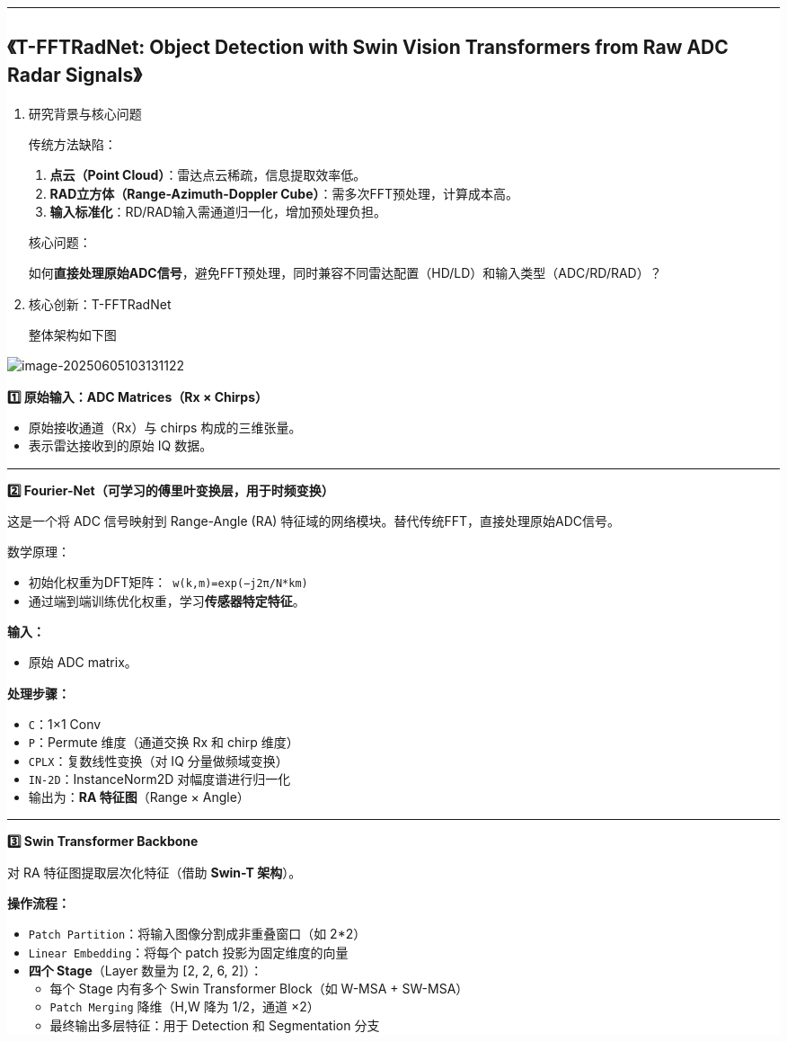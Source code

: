 ------

## 《T-FFTRadNet: Object Detection with Swin Vision Transformers from Raw ADC Radar Signals》

1. 研究背景与核心问题

   传统方法缺陷：

   1. **点云（Point Cloud）**：雷达点云稀疏，信息提取效率低。
   2. **RAD立方体（Range-Azimuth-Doppler Cube）**：需多次FFT预处理，计算成本高。
   3. **输入标准化**：RD/RAD输入需通道归一化，增加预处理负担。

   核心问题：

   如何**直接处理原始ADC信号**，避免FFT预处理，同时兼容不同雷达配置（HD/LD）和输入类型（ADC/RD/RAD）？

2. 核心创新：T-FFTRadNet

   整体架构如下图

![image-20250605103131122](C:\Users\adminqiu\AppData\Roaming\Typora\typora-user-images\image-20250605103131122.png)

**1️⃣ 原始输入：ADC Matrices（Rx × Chirps）**

- 原始接收通道（Rx）与 chirps 构成的三维张量。
- 表示雷达接收到的原始 IQ 数据。

------

**2️⃣ Fourier-Net（可学习的傅里叶变换层，用于时频变换）**

这是一个将 ADC 信号映射到 Range-Angle (RA) 特征域的网络模块。替代传统FFT，直接处理原始ADC信号。

数学原理：

- 初始化权重为DFT矩阵：` w(k,m)=exp(−j2π/N*​km)`
- 通过端到端训练优化权重，学习**传感器特定特征**。

**输入：**

- 原始 ADC matrix。

**处理步骤：**

- `C`：1×1 Conv
- `P`：Permute 维度（通道交换 Rx 和 chirp 维度）
- `CPLX`：复数线性变换（对 IQ 分量做频域变换）
- `IN-2D`：InstanceNorm2D 对幅度谱进行归一化
- 输出为：**RA 特征图**（Range × Angle）

------

**3️⃣ Swin Transformer Backbone**

对 RA 特征图提取层次化特征（借助 **Swin-T 架构**）。

**操作流程：**

- `Patch Partition`：将输入图像分割成非重叠窗口（如 2*2）
- `Linear Embedding`：将每个 patch 投影为固定维度的向量
- **四个 Stage**（Layer 数量为 [2, 2, 6, 2]）：
  - 每个 Stage 内有多个 Swin Transformer Block（如 W-MSA + SW-MSA）
  - `Patch Merging` 降维（H,W 降为 1/2，通道 ×2）
  - 最终输出多层特征：用于 Detection 和 Segmentation 分支
